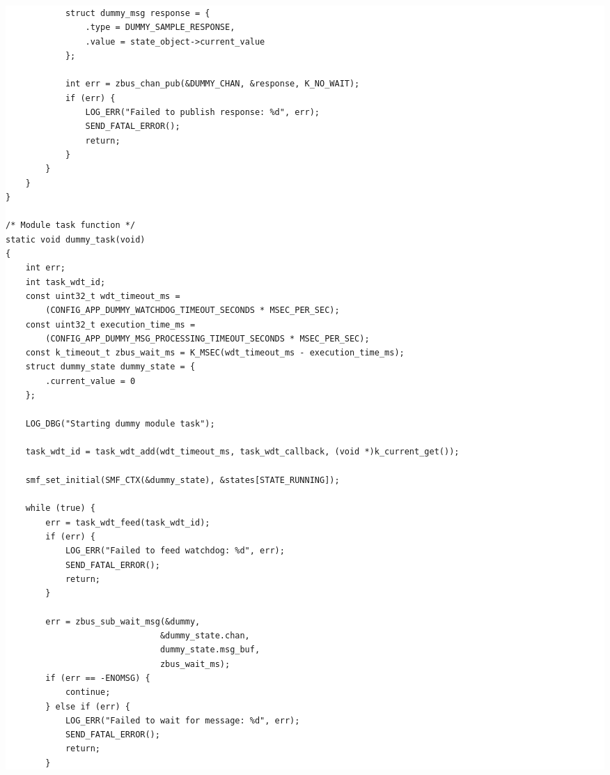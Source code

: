                 struct dummy_msg response = {
                    .type = DUMMY_SAMPLE_RESPONSE,
                    .value = state_object->current_value
                };

                int err = zbus_chan_pub(&DUMMY_CHAN, &response, K_NO_WAIT);
                if (err) {
                    LOG_ERR("Failed to publish response: %d", err);
                    SEND_FATAL_ERROR();
                    return;
                }
            }
        }
    }

    /* Module task function */
    static void dummy_task(void)
    {
        int err;
        int task_wdt_id;
        const uint32_t wdt_timeout_ms =
            (CONFIG_APP_DUMMY_WATCHDOG_TIMEOUT_SECONDS * MSEC_PER_SEC);
        const uint32_t execution_time_ms =
            (CONFIG_APP_DUMMY_MSG_PROCESSING_TIMEOUT_SECONDS * MSEC_PER_SEC);
        const k_timeout_t zbus_wait_ms = K_MSEC(wdt_timeout_ms - execution_time_ms);
        struct dummy_state dummy_state = {
            .current_value = 0
        };

        LOG_DBG("Starting dummy module task");

        task_wdt_id = task_wdt_add(wdt_timeout_ms, task_wdt_callback, (void *)k_current_get());

        smf_set_initial(SMF_CTX(&dummy_state), &states[STATE_RUNNING]);

        while (true) {
            err = task_wdt_feed(task_wdt_id);
            if (err) {
                LOG_ERR("Failed to feed watchdog: %d", err);
                SEND_FATAL_ERROR();
                return;
            }

            err = zbus_sub_wait_msg(&dummy,
                                   &dummy_state.chan,
                                   dummy_state.msg_buf,
                                   zbus_wait_ms);
            if (err == -ENOMSG) {
                continue;
            } else if (err) {
                LOG_ERR("Failed to wait for message: %d", err);
                SEND_FATAL_ERROR();
                return;
            }
